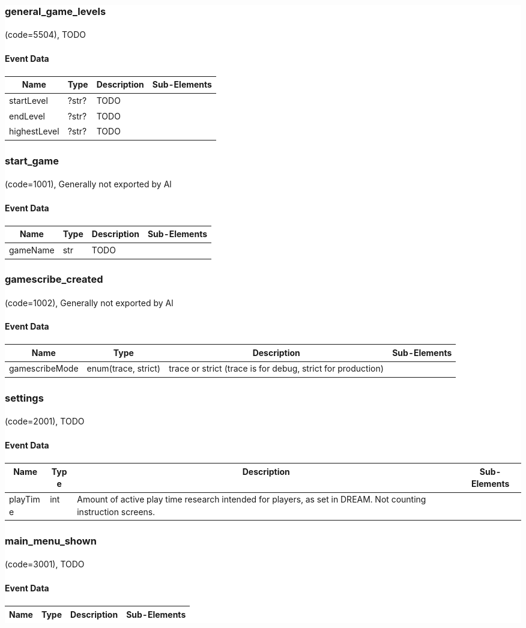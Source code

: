 ### **general_game_levels**

(code=5504), TODO

#### Event Data

| **Name** | **Type** | **Description** | **Sub-Elements** |
| ---      | ---      | ---             | ---         |
| startLevel | ?str? | TODO | |
| endLevel | ?str? | TODO | |
| highestLevel | ?str? | TODO | |  

### **start_game**

(code=1001), Generally not exported by Al

#### Event Data

| **Name** | **Type** | **Description** | **Sub-Elements** |
| ---      | ---      | ---             | ---         |
| gameName | str | TODO | |  

### **gamescribe_created**

(code=1002), Generally not exported by Al

#### Event Data

| **Name** | **Type** | **Description** | **Sub-Elements** |
| ---      | ---      | ---             | ---         |
| gamescribeMode | enum(trace, strict) | trace or strict (trace is for debug, strict for production) | |  

### **settings**

(code=2001), TODO

#### Event Data

| **Name** | **Type** | **Description** | **Sub-Elements** |
| ---      | ---      | ---             | ---         |
| playTime | int | Amount of active play time research intended for players, as set in DREAM. Not counting instruction screens. | |  

### **main_menu_shown**

(code=3001), TODO

#### Event Data

| **Name** | **Type** | **Description** | **Sub-Elements** |
| ---      | ---      | ---             | ---         |  

